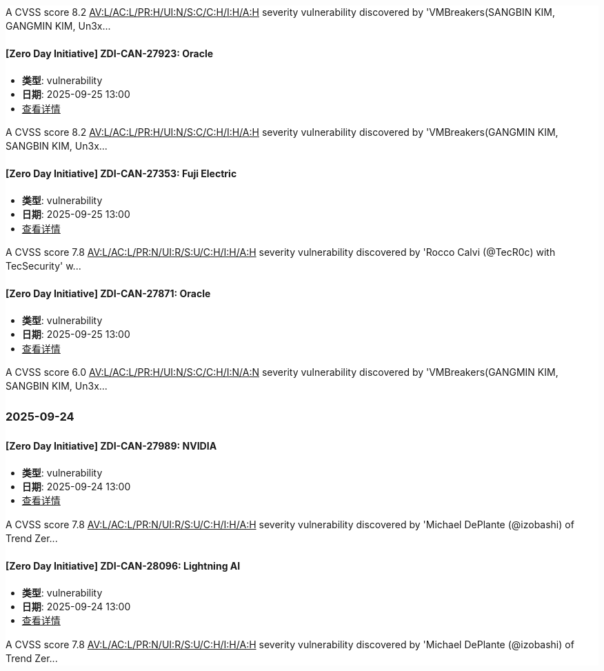 A CVSS score 8.2 <a href="https://nvd.nist.gov/cvss.cfm?calculator&amp;version=3.0&amp;vector=AV:L/AC:L/PR:H/UI:N/S:C/C:H/I:H/A:H">AV:L/AC:L/PR:H/UI:N/S:C/C:H/I:H/A:H</a> severity vulnerability discovered by 'VMBreakers(SANGBIN KIM, GANGMIN KIM, Un3x...

#### [Zero Day Initiative] ZDI-CAN-27923: Oracle
- **类型**: vulnerability
- **日期**: 2025-09-25 13:00
- [查看详情](http://www.zerodayinitiative.com/advisories/upcoming/)

A CVSS score 8.2 <a href="https://nvd.nist.gov/cvss.cfm?calculator&amp;version=3.0&amp;vector=AV:L/AC:L/PR:H/UI:N/S:C/C:H/I:H/A:H">AV:L/AC:L/PR:H/UI:N/S:C/C:H/I:H/A:H</a> severity vulnerability discovered by 'VMBreakers(GANGMIN KIM, SANGBIN KIM, Un3x...

#### [Zero Day Initiative] ZDI-CAN-27353: Fuji Electric
- **类型**: vulnerability
- **日期**: 2025-09-25 13:00
- [查看详情](http://www.zerodayinitiative.com/advisories/upcoming/)

A CVSS score 7.8 <a href="https://nvd.nist.gov/cvss.cfm?calculator&amp;version=3.0&amp;vector=AV:L/AC:L/PR:N/UI:R/S:U/C:H/I:H/A:H">AV:L/AC:L/PR:N/UI:R/S:U/C:H/I:H/A:H</a> severity vulnerability discovered by 'Rocco Calvi (@TecR0c) with TecSecurity' w...

#### [Zero Day Initiative] ZDI-CAN-27871: Oracle
- **类型**: vulnerability
- **日期**: 2025-09-25 13:00
- [查看详情](http://www.zerodayinitiative.com/advisories/upcoming/)

A CVSS score 6.0 <a href="https://nvd.nist.gov/cvss.cfm?calculator&amp;version=3.0&amp;vector=AV:L/AC:L/PR:H/UI:N/S:C/C:H/I:N/A:N">AV:L/AC:L/PR:H/UI:N/S:C/C:H/I:N/A:N</a> severity vulnerability discovered by 'VMBreakers(GANGMIN KIM, SANGBIN KIM, Un3x...


### 2025-09-24
#### [Zero Day Initiative] ZDI-CAN-27989: NVIDIA
- **类型**: vulnerability
- **日期**: 2025-09-24 13:00
- [查看详情](http://www.zerodayinitiative.com/advisories/upcoming/)

A CVSS score 7.8 <a href="https://nvd.nist.gov/cvss.cfm?calculator&amp;version=3.0&amp;vector=AV:L/AC:L/PR:N/UI:R/S:U/C:H/I:H/A:H">AV:L/AC:L/PR:N/UI:R/S:U/C:H/I:H/A:H</a> severity vulnerability discovered by 'Michael DePlante (@izobashi) of Trend Zer...

#### [Zero Day Initiative] ZDI-CAN-28096: Lightning AI
- **类型**: vulnerability
- **日期**: 2025-09-24 13:00
- [查看详情](http://www.zerodayinitiative.com/advisories/upcoming/)

A CVSS score 7.8 <a href="https://nvd.nist.gov/cvss.cfm?calculator&amp;version=3.0&amp;vector=AV:L/AC:L/PR:N/UI:R/S:U/C:H/I:H/A:H">AV:L/AC:L/PR:N/UI:R/S:U/C:H/I:H/A:H</a> severity vulnerability discovered by 'Michael DePlante (@izobashi) of Trend Zer...

